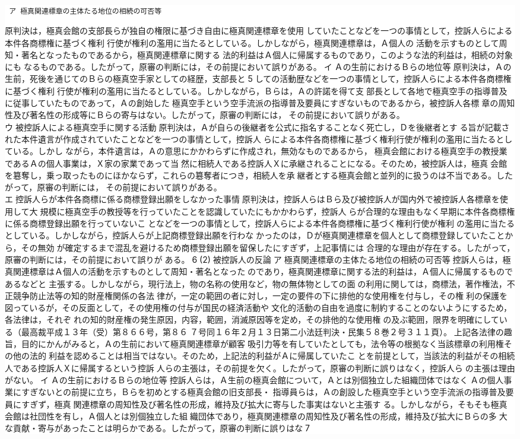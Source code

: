      ア 極真関連標章の主体たる地位の相続の可否等 
 原判決は，極真会館の支部長らが独自の権限に基づき自由に極真関連標章を使用
していたことなどを一つの事情として，控訴人らによる本件各商標権に基づく権利
行使が権利の濫用に当たるとしている。しかしながら，極真関連標章は，Ａ個人の
活動を示すものとして周知・著名となったものであるから，極真関連標章に関する
法的利益はＡ個人に帰属するものであり，このような法的利益は，相続の対象にも
なるものである。したがって，原審の判断には，その前提において誤りがある。 
   イ Ａの生前におけるＢらの地位等 
 原判決は，Ａの生前，死後を通じてのＢらの極真空手家としての経歴，支部長と
 5 
しての活動歴などを一つの事情として，控訴人らによる本件各商標権に基づく権利
行使が権利の濫用に当たるとしている。しかしながら，Ｂらは，Ａの許諾を得て支
部長として各地で極真空手の指導普及に従事していたものであって，Ａの創始した
極真空手という空手流派の指導普及要員にすぎないものであるから，被控訴人各標
章の周知性及び著名性の形成等にＢらの寄与はない。したがって，原審の判断には，
その前提において誤りがある。  
   ウ 被控訴人による極真空手に関する活動 
 原判決は，Ａが自らの後継者を公式に指名することなく死亡し，Ｄを後継者とす
る旨が記載された本件遺言が作成されていたことなどを一つの事情として，控訴人
らによる本件各商標権に基づく権利行使が権利の濫用に当たるとしている。しかし
ながら，本件遺言は，Ａの意思にかかわらずに作成され，無効なものであるから，
極真会館における極真空手の教授業であるＡの個人事業は，Ｘ家の家業であって当
然に相続人である控訴人Ｘに承継されることになる。そのため，被控訴人は，極真
会館を簒奪し，乗っ取ったものにほかならず，これらの簒奪者につき，相続人を承
継者とする極真会館と並列的に扱うのは不当である。したがって，原審の判断には，
その前提において誤りがある。  
   エ 控訴人らが本件各商標に係る商標登録出願をしなかった事情 
 原判決は，控訴人らはＢら及び被控訴人が国内外で被控訴人各標章を使用して大
規模に極真空手の教授等を行っていたことを認識していたにもかかわらず，控訴人
らが合理的な理由もなく早期に本件各商標権に係る商標登録出願を行っていないこ
となどを一つの事情として，控訴人らによる本件各商標権に基づく権利行使が権利
の濫用に当たるとしている。しかしながら，控訴人らが上記商標登録出願を行わな
かったのは，Ｄが極真関連標章を個人として商標登録していたことから，その無効
が確定するまで混乱を避けるため商標登録出願を留保したにすぎず，上記事情には
合理的な理由が存在する。したがって，原審の判断には，その前提において誤りが
ある。 
 6 
(2) 被控訴人の反論 
   ア 極真関連標章の主体たる地位の相続の可否等 
 控訴人らは，極真関連標章はＡ個人の活動を示すものとして周知・著名となった
のであり，極真関連標章に関する法的利益は，Ａ個人に帰属するものであるなどと
主張する。しかしながら，現行法上，物の名称の使用など，物の無体物としての面
の利用に関しては，商標法，著作権法，不正競争防止法等の知的財産権関係の各法
律が，一定の範囲の者に対し，一定の要件の下に排他的な使用権を付与し，その権
利の保護を図っているが，その反面として，その使用権の付与が国民の経済活動や
文化的活動の自由を過度に制約することのないようにするため，各法律は，それぞ
れの知的財産権の発生原因，内容，範囲，消滅原因等を定め，その排他的な使用権
の及ぶ範囲，限界を明確にしている（最高裁平成１３年（受）第８６６号，第８６
７号同１６年２月１３日第二小法廷判決・民集５８巻２号３１１頁）。 
上記各法律の趣旨，目的にかんがみると，Ａの生前において極真関連標章が顧客
吸引力等を有していたとしても，法令等の根拠なく当該標章の利用権その他の法的
利益を認めることは相当ではない。そのため，上記法的利益がＡに帰属していたこ
とを前提として，当該法的利益がその相続人である控訴人Ｘに帰属するという控訴
人らの主張は，その前提を欠く。したがって，原審の判断に誤りはなく，控訴人ら
の主張は理由がない。 
   イ Ａの生前におけるＢらの地位等 
控訴人らは，Ａ生前の極真会館について，Ａとは別個独立した組織団体ではなく
Ａの個人事業にすぎないとの前提に立ち，Ｂらを初めとする極真会館の旧支部長・
指導員らは，Ａの創設した極真空手という空手流派の指導普及要員にすぎず，極真
関連標章の周知性及び著名性の形成，維持及び拡大に寄与した事実はないと主張す
る。しかしながら，そもそも極真会館は社団性を有し，Ａ個人とは別個独立した組
織団体であり，極真関連標章の周知性及び著名性の形成，維持及び拡大にＢらの多
大な貢献・寄与があったことは明らかである。したがって，原審の判断に誤りはな
 7 